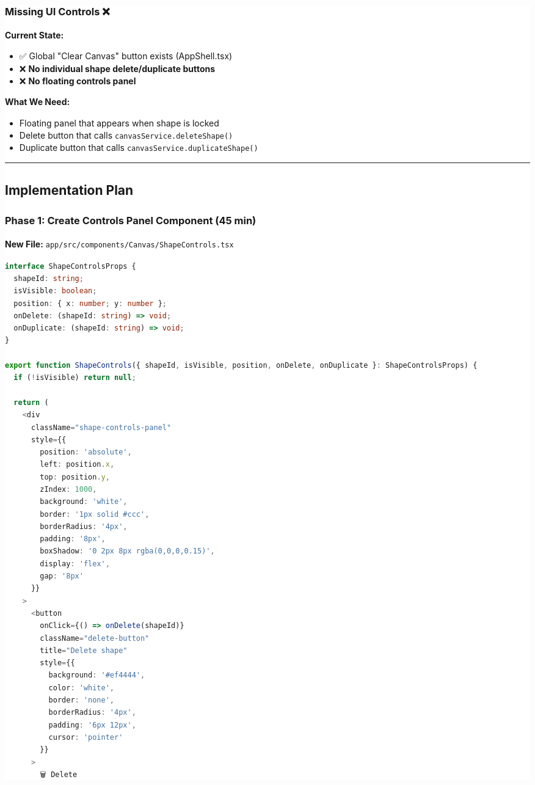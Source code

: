### Missing UI Controls ❌

**Current State:**
- ✅ Global "Clear Canvas" button exists (AppShell.tsx)
- ❌ **No individual shape delete/duplicate buttons**
- ❌ **No floating controls panel**

**What We Need:**
- Floating panel that appears when shape is locked
- Delete button that calls `canvasService.deleteShape()`
- Duplicate button that calls `canvasService.duplicateShape()`

---

## Implementation Plan

### Phase 1: Create Controls Panel Component (45 min)

**New File:** `app/src/components/Canvas/ShapeControls.tsx`

```typescript
interface ShapeControlsProps {
  shapeId: string;
  isVisible: boolean;
  position: { x: number; y: number };
  onDelete: (shapeId: string) => void;
  onDuplicate: (shapeId: string) => void;
}

export function ShapeControls({ shapeId, isVisible, position, onDelete, onDuplicate }: ShapeControlsProps) {
  if (!isVisible) return null;

  return (
    <div 
      className="shape-controls-panel"
      style={{
        position: 'absolute',
        left: position.x,
        top: position.y,
        zIndex: 1000,
        background: 'white',
        border: '1px solid #ccc',
        borderRadius: '4px',
        padding: '8px',
        boxShadow: '0 2px 8px rgba(0,0,0,0.15)',
        display: 'flex',
        gap: '8px'
      }}
    >
      <button
        onClick={() => onDelete(shapeId)}
        className="delete-button"
        title="Delete shape"
        style={{
          background: '#ef4444',
          color: 'white',
          border: 'none',
          borderRadius: '4px',
          padding: '6px 12px',
          cursor: 'pointer'
        }}
      >
        🗑️ Delete
```